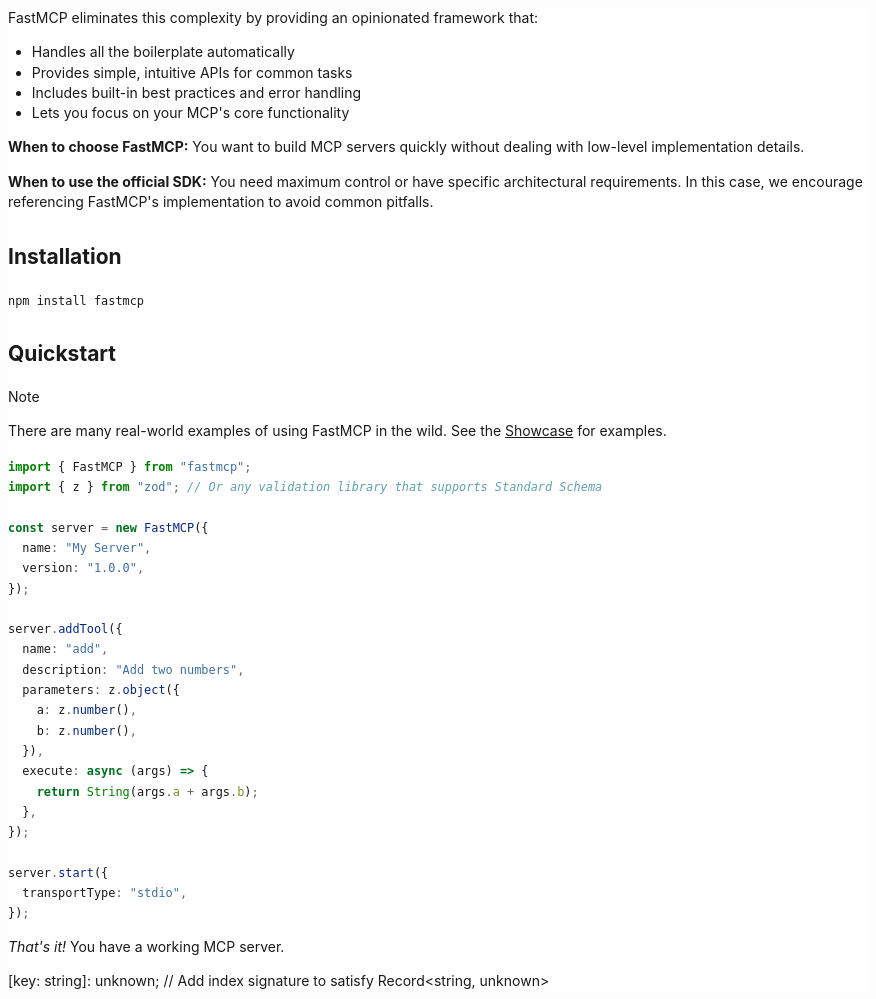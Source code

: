 FastMCP eliminates this complexity by providing an opinionated framework that:

- Handles all the boilerplate automatically
- Provides simple, intuitive APIs for common tasks
- Includes built-in best practices and error handling
- Lets you focus on your MCP's core functionality

**When to choose FastMCP:** You want to build MCP servers quickly without dealing with low-level implementation details.

**When to use the official SDK:** You need maximum control or have specific architectural requirements. In this case, we encourage referencing FastMCP's implementation to avoid common pitfalls.

## Installation

```bash
npm install fastmcp
```

## Quickstart

> [!NOTE]
>
> There are many real-world examples of using FastMCP in the wild. See the [Showcase](#showcase) for examples.

```ts
import { FastMCP } from "fastmcp";
import { z } from "zod"; // Or any validation library that supports Standard Schema

const server = new FastMCP({
  name: "My Server",
  version: "1.0.0",
});

server.addTool({
  name: "add",
  description: "Add two numbers",
  parameters: z.object({
    a: z.number(),
    b: z.number(),
  }),
  execute: async (args) => {
    return String(args.a + args.b);
  },
});

server.start({
  transportType: "stdio",
});
```

_That's it!_ You have a working MCP server.


  [key: string]: unknown; // Add index signature to satisfy Record<string, unknown>